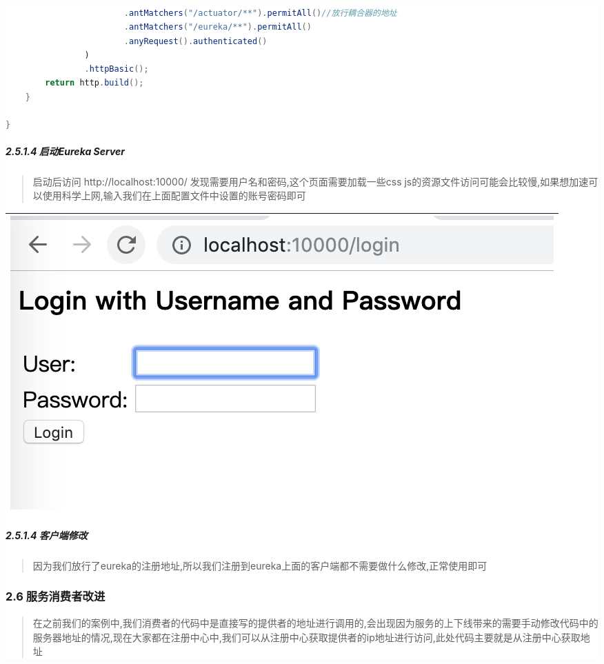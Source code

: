 ```java
                        .antMatchers("/actuator/**").permitAll()//放行耦合器的地址
                        .antMatchers("/eureka/**").permitAll()
                        .anyRequest().authenticated()
                )
                .httpBasic();
        return http.build();
    }

}
```





##### 2.5.1.4 启动Eureka Server

> 启动后访问 http://localhost:10000/ 发现需要用户名和密码,这个页面需要加载一些css js的资源文件访问可能会比较慢,如果想加速可以使用科学上网,输入我们在上面配置文件中设置的账号密码即可

| ![image-20190702111628533](mdpic/image-20190702111628533.png) |
| :----------------------------------------------------------: |



##### 2.5.1.4 客户端修改

> 因为我们放行了eureka的注册地址,所以我们注册到eureka上面的客户端都不需要做什么修改,正常使用即可





### 2.6 服务消费者改进

> 在之前我们的案例中,我们消费者的代码中是直接写的提供者的地址进行调用的,会出现因为服务的上下线带来的需要手动修改代码中的服务器地址的情况,现在大家都在注册中心中,我们可以从注册中心获取提供者的ip地址进行访问,此处代码主要就是从注册中心获取地址
>
